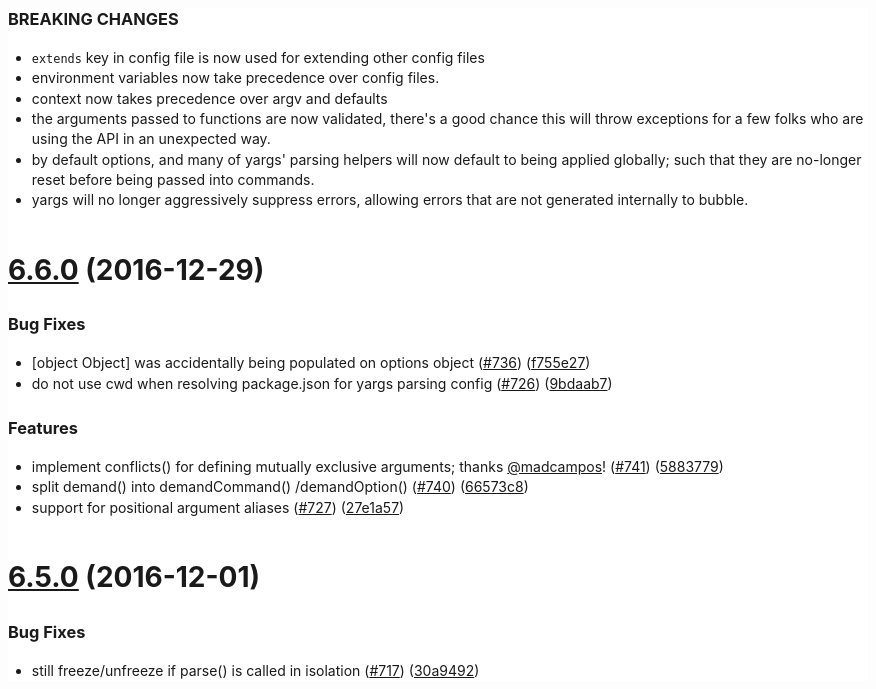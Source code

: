 ### BREAKING CHANGES

* `extends` key in config file is now used for extending other config files
* environment variables now take precedence over config files.
* context now takes precedence over argv and defaults
* the arguments passed to functions are now validated, there's a good chance this will throw exceptions for a few folks
  who are using the API in an unexpected way.
* by default options, and many of yargs' parsing helpers will now default to being applied globally; such that they are
  no-longer reset before being passed into commands.
* yargs will no longer aggressively suppress errors, allowing errors that are not generated internally to bubble.

<a name="6.6.0"></a>

# [6.6.0](https://github.com/yargs/yargs/compare/v6.5.0...v6.6.0) (2016-12-29)

### Bug Fixes

* [object Object] was accidentally being populated on options
  object ([#736](https://github.com/yargs/yargs/issues/736)) ([f755e27](https://github.com/yargs/yargs/commit/f755e27))
* do not use cwd when resolving package.json for yargs parsing
  config ([#726](https://github.com/yargs/yargs/issues/726)) ([9bdaab7](https://github.com/yargs/yargs/commit/9bdaab7))

### Features

* implement conflicts() for defining mutually exclusive arguments;
  thanks [@madcampos](https://github.com/madcampos)! ([#741](https://github.com/yargs/yargs/issues/741)) ([5883779](https://github.com/yargs/yargs/commit/5883779))
* split demand() into demandCommand()
  /demandOption() ([#740](https://github.com/yargs/yargs/issues/740)) ([66573c8](https://github.com/yargs/yargs/commit/66573c8))
* support for positional argument
  aliases ([#727](https://github.com/yargs/yargs/issues/727)) ([27e1a57](https://github.com/yargs/yargs/commit/27e1a57))

<a name="6.5.0"></a>

# [6.5.0](https://github.com/yargs/yargs/compare/v6.4.0...v6.5.0) (2016-12-01)

### Bug Fixes

* still freeze/unfreeze if parse() is called in
  isolation ([#717](https://github.com/yargs/yargs/issues/717)) ([30a9492](https://github.com/yargs/yargs/commit/30a9492))
